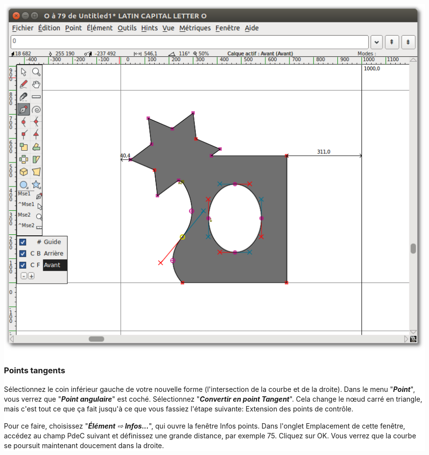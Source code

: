 <img src="../en-US/images/O_at_79_from_Untitled1_-_014-fr-FR.png" alt>

### Points tangents

Sélectionnez le coin inférieur gauche de votre nouvelle forme (l'intersection de la courbe et de la
droite). Dans le menu "_**Point**_", vous verrez que "_**Point&nbsp;angulaire**_" est coché. Sélectionnez
"_**Convertir&nbsp;en&nbsp;point&nbsp;Tangent**_". Cela change le nœud carré en triangle, mais c'est tout ce que ça fait jusqu'à ce
que vous fassiez l'étape suivante:
Extension des points de contrôle.

Pour ce faire, choisissez "_**Élément**&nbsp;⇨&nbsp;**Infos...**_", qui ouvre la fenêtre Infos points. Dans l'onglet
Emplacement de cette fenêtre, accédez au champ PdeC suivant et définissez une grande distance, par
exemple 75. Cliquez sur OK. Vous verrez que la courbe se poursuit maintenant doucement dans la droite.
